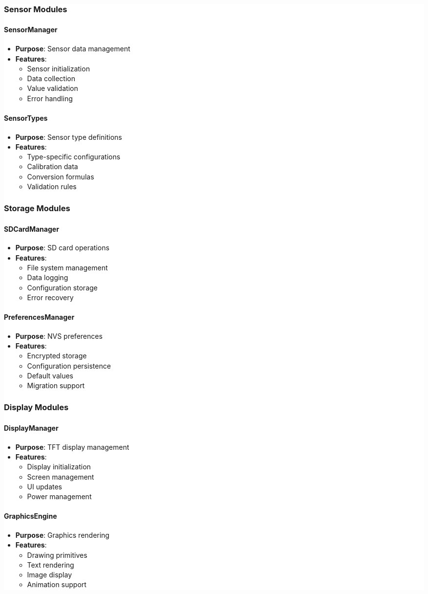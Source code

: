 ### Sensor Modules

#### SensorManager
- **Purpose**: Sensor data management
- **Features**:
  - Sensor initialization
  - Data collection
  - Value validation
  - Error handling

#### SensorTypes
- **Purpose**: Sensor type definitions
- **Features**:
  - Type-specific configurations
  - Calibration data
  - Conversion formulas
  - Validation rules

### Storage Modules

#### SDCardManager
- **Purpose**: SD card operations
- **Features**:
  - File system management
  - Data logging
  - Configuration storage
  - Error recovery

#### PreferencesManager
- **Purpose**: NVS preferences
- **Features**:
  - Encrypted storage
  - Configuration persistence
  - Default values
  - Migration support

### Display Modules

#### DisplayManager
- **Purpose**: TFT display management
- **Features**:
  - Display initialization
  - Screen management
  - UI updates
  - Power management

#### GraphicsEngine
- **Purpose**: Graphics rendering
- **Features**:
  - Drawing primitives
  - Text rendering
  - Image display
  - Animation support
